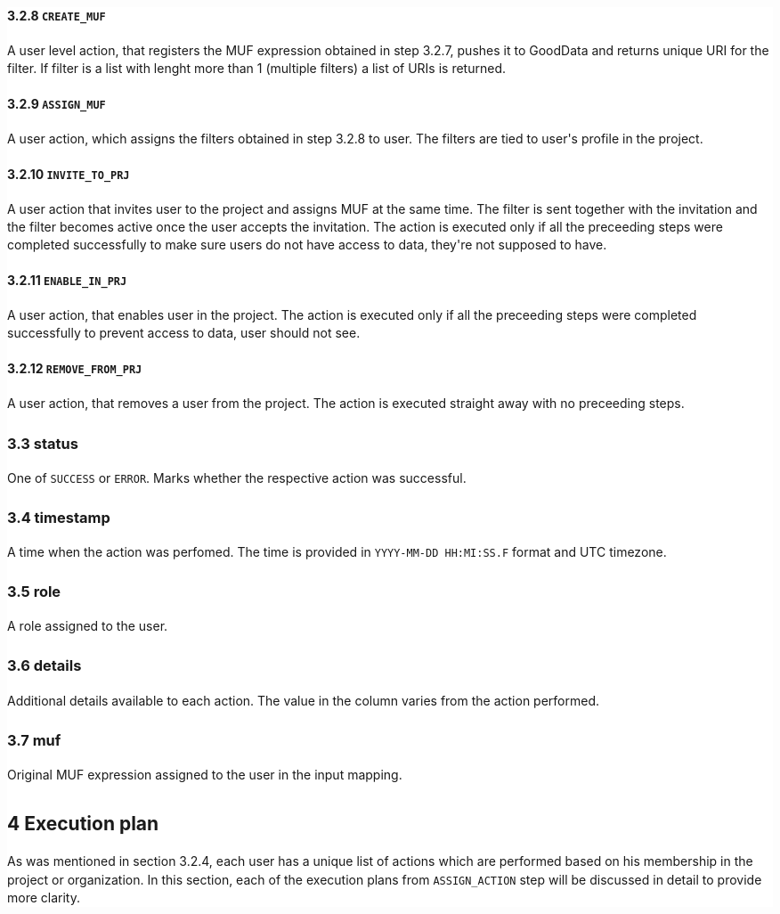 #### 3.2.8 `CREATE_MUF`

A user level action, that registers the MUF expression obtained in step 3.2.7, pushes it to GoodData and returns unique URI for the filter. If filter is a list with lenght more than 1 (multiple filters) a list of URIs is returned.

#### 3.2.9 `ASSIGN_MUF`

A user action, which assigns the filters obtained in step 3.2.8 to user. The filters are tied to user's profile in the project.

#### 3.2.10 `INVITE_TO_PRJ`

A user action that invites user to the project and assigns MUF at the same time. The filter is sent together with the invitation and the filter becomes active once the user accepts the invitation. The action is executed only if all the preceeding steps were completed successfully to make sure users do not have access to data, they're not supposed to have.

#### 3.2.11 `ENABLE_IN_PRJ`

A user action, that enables user in the project. The action is executed only if all the preceeding steps were completed successfully to prevent access to data, user should not see.

#### 3.2.12 `REMOVE_FROM_PRJ`

A user action, that removes a user from the project. The action is executed straight away with no preceeding steps.

### 3.3 status

One of `SUCCESS` or `ERROR`. Marks whether the respective action was successful.

### 3.4 timestamp

A time when the action was perfomed. The time is provided in `YYYY-MM-DD HH:MI:SS.F` format and UTC timezone.

### 3.5 role

A role assigned to the user.

### 3.6 details

Additional details available to each action. The value in the column varies from the action performed.

### 3.7 muf

Original MUF expression assigned to the user in the input mapping.

## 4 Execution plan

As was mentioned in section 3.2.4, each user has a unique list of actions which are performed based on his membership in the project or organization. In this section, each of the execution plans from `ASSIGN_ACTION` step will be discussed in detail to provide more clarity.
